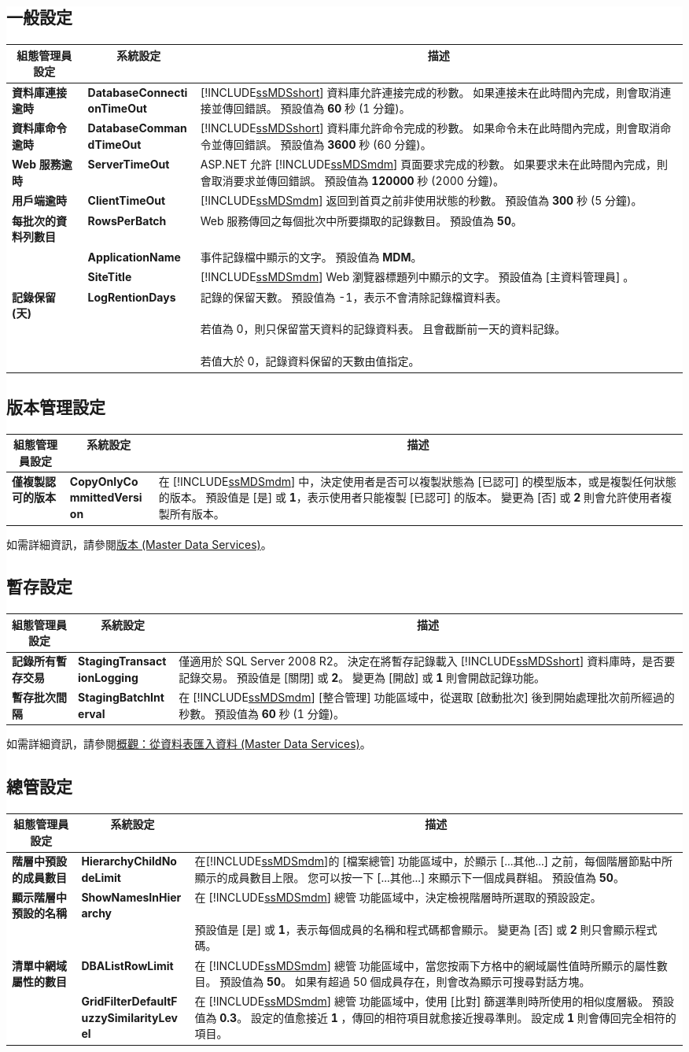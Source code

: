##  <a name="General"></a> 一般設定  
  
|組態管理員設定|系統設定|描述|  
|-----------------------------------|--------------------|-----------------|  
|**資料庫連接逾時**|**DatabaseConnectionTimeOut**|[!INCLUDE[ssMDSshort](../includes/ssmdsshort-md.md)] 資料庫允許連接完成的秒數。 如果連接未在此時間內完成，則會取消連接並傳回錯誤。 預設值為 **60** 秒 (1 分鐘)。|  
|**資料庫命令逾時**|**DatabaseCommandTimeOut**|[!INCLUDE[ssMDSshort](../includes/ssmdsshort-md.md)] 資料庫允許命令完成的秒數。 如果命令未在此時間內完成，則會取消命令並傳回錯誤。 預設值為 **3600** 秒 (60 分鐘)。|  
|**Web 服務逾時**|**ServerTimeOut**|ASP.NET 允許 [!INCLUDE[ssMDSmdm](../includes/ssmdsmdm-md.md)] 頁面要求完成的秒數。 如果要求未在此時間內完成，則會取消要求並傳回錯誤。 預設值為 **120000** 秒 (2000 分鐘)。|  
|**用戶端逾時**|**ClientTimeOut**|[!INCLUDE[ssMDSmdm](../includes/ssmdsmdm-md.md)] 返回到首頁之前非使用狀態的秒數。 預設值為 **300** 秒 (5 分鐘)。|  
|**每批次的資料列數目**|**RowsPerBatch**|Web 服務傳回之每個批次中所要擷取的記錄數目。 預設值為 **50**。|  
||**ApplicationName**|事件記錄檔中顯示的文字。 預設值為 **MDM**。|  
||**SiteTitle**|[!INCLUDE[ssMDSmdm](../includes/ssmdsmdm-md.md)] Web 瀏覽器標題列中顯示的文字。 預設值為 [主資料管理員]  。|  
|**記錄保留 (天)**|**LogRentionDays**|記錄的保留天數。 預設值為 -1，表示不會清除記錄檔資料表。<br /><br /> 若值為 0，則只保留當天資料的記錄資料表。 且會截斷前一天的資料記錄。<br /><br /> 若值大於 0，記錄資料保留的天數由值指定。|  
  
##  <a name="Versions"></a> 版本管理設定  
  
|組態管理員設定|系統設定|描述|  
|-----------------------------------|--------------------|-----------------|  
|**僅複製認可的版本**|**CopyOnlyCommittedVersion**|在 [!INCLUDE[ssMDSmdm](../includes/ssmdsmdm-md.md)] 中，決定使用者是否可以複製狀態為 [已認可]  的模型版本，或是複製任何狀態的版本。 預設值是 [是]  或 **1**，表示使用者只能複製 [已認可]  的版本。 變更為 [否]  或 **2** 則會允許使用者複製所有版本。|  
  
 如需詳細資訊，請參閱[版本 &#40;Master Data Services&#41;](../master-data-services/versions-master-data-services.md)。  
  
##  <a name="Staging"></a> 暫存設定  
  
|組態管理員設定|系統設定|描述|  
|-----------------------------------|--------------------|-----------------|  
|**記錄所有暫存交易**|**StagingTransactionLogging**|僅適用於 SQL Server 2008 R2。 決定在將暫存記錄載入 [!INCLUDE[ssMDSshort](../includes/ssmdsshort-md.md)] 資料庫時，是否要記錄交易。 預設值是 [關閉]  或 **2**。 變更為 [開啟]  或 **1** 則會開啟記錄功能。|  
|**暫存批次間隔**|**StagingBatchInterval**|在 [!INCLUDE[ssMDSmdm](../includes/ssmdsmdm-md.md)] [整合管理]  功能區域中，從選取 [啟動批次]  後到開始處理批次前所經過的秒數。 預設值為 **60** 秒 (1 分鐘)。|  
  
 如需詳細資訊，請參閱[概觀：從資料表匯入資料 &#40;Master Data Services&#41;](../master-data-services/overview-importing-data-from-tables-master-data-services.md)。  
  
##  <a name="Explorer"></a> 總管設定  
  
|組態管理員設定|系統設定|描述|  
|-----------------------------------|--------------------|-----------------|  
|**階層中預設的成員數目**|**HierarchyChildNodeLimit**|在[!INCLUDE[ssMDSmdm](../includes/ssmdsmdm-md.md)]的 [檔案總管]  功能區域中，於顯示 [...其他...]  之前，每個階層節點中所顯示的成員數目上限。 您可以按一下 [...其他...]  來顯示下一個成員群組。 預設值為 **50**。|  
|**顯示階層中預設的名稱**|**ShowNamesInHierarchy**|在 [!INCLUDE[ssMDSmdm](../includes/ssmdsmdm-md.md)] 總管  功能區域中，決定檢視階層時所選取的預設設定。<br /><br /> 預設值是 [是]  或 **1**，表示每個成員的名稱和程式碼都會顯示。 變更為 [否]  或 **2** 則只會顯示程式碼。|  
|**清單中網域屬性的數目**|**DBAListRowLimit**|在 [!INCLUDE[ssMDSmdm](../includes/ssmdsmdm-md.md)] 總管  功能區域中，當您按兩下方格中的網域屬性值時所顯示的屬性數目。 預設值為 **50**。 如果有超過 50 個成員存在，則會改為顯示可搜尋對話方塊。|  
||**GridFilterDefaultFuzzySimilarityLevel**|在 [!INCLUDE[ssMDSmdm](../includes/ssmdsmdm-md.md)] 總管  功能區域中，使用 [比對]  篩選準則時所使用的相似度層級。 預設值為 **0.3**。 設定的值愈接近 **1** ，傳回的相符項目就愈接近搜尋準則。 設定成 **1** 則會傳回完全相符的項目。|  
  